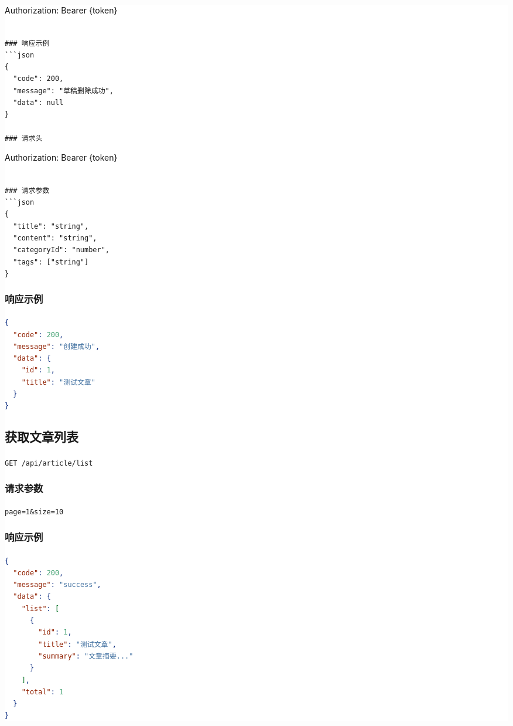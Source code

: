 ```
```
Authorization: Bearer {token}
```

### 响应示例
```json
{
  "code": 200,
  "message": "草稿删除成功",
  "data": null
}

### 请求头
```
Authorization: Bearer {token}
```

### 请求参数
```json
{
  "title": "string",
  "content": "string",
  "categoryId": "number",
  "tags": ["string"]
}
```

### 响应示例
```json
{
  "code": 200,
  "message": "创建成功",
  "data": {
    "id": 1,
    "title": "测试文章"
  }
}
```

## 获取文章列表
`GET /api/article/list`

### 请求参数
```
page=1&size=10
```

### 响应示例
```json
{
  "code": 200,
  "message": "success",
  "data": {
    "list": [
      {
        "id": 1,
        "title": "测试文章",
        "summary": "文章摘要..."
      }
    ],
    "total": 1
  }
}
```
